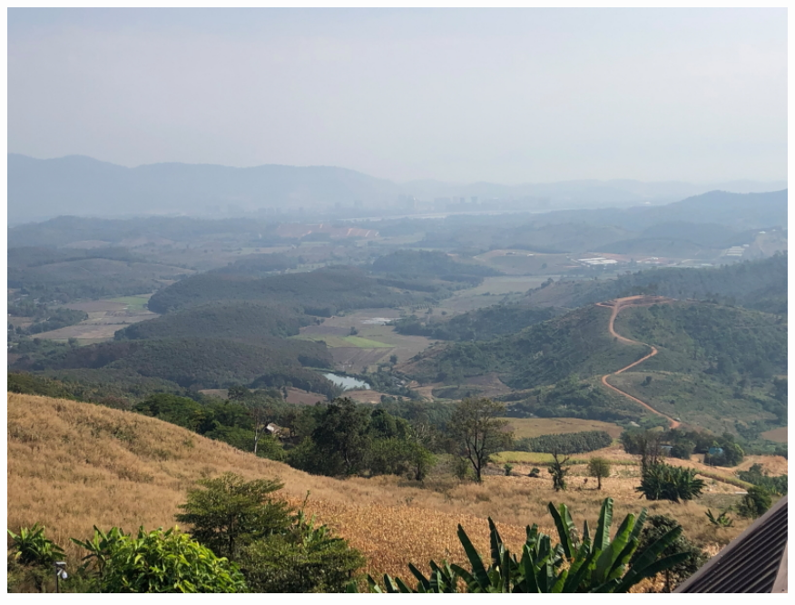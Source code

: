 <a href="20240110_035.JPG" data-lightbox="abc"><img src="20240110_035.JPG" alt="サンプル画像" width="900" /></a>